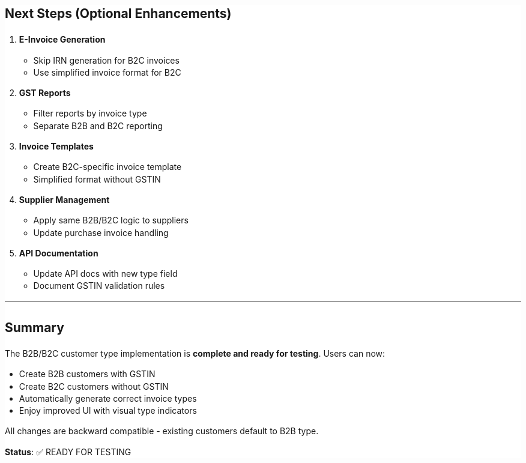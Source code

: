 
## Next Steps (Optional Enhancements)

1. **E-Invoice Generation**
   - Skip IRN generation for B2C invoices
   - Use simplified invoice format for B2C

2. **GST Reports**
   - Filter reports by invoice type
   - Separate B2B and B2C reporting

3. **Invoice Templates**
   - Create B2C-specific invoice template
   - Simplified format without GSTIN

4. **Supplier Management**
   - Apply same B2B/B2C logic to suppliers
   - Update purchase invoice handling

5. **API Documentation**
   - Update API docs with new type field
   - Document GSTIN validation rules

---

## Summary

The B2B/B2C customer type implementation is **complete and ready for testing**. Users can now:
- Create B2B customers with GSTIN
- Create B2C customers without GSTIN
- Automatically generate correct invoice types
- Enjoy improved UI with visual type indicators

All changes are backward compatible - existing customers default to B2B type.

**Status**: ✅ READY FOR TESTING

